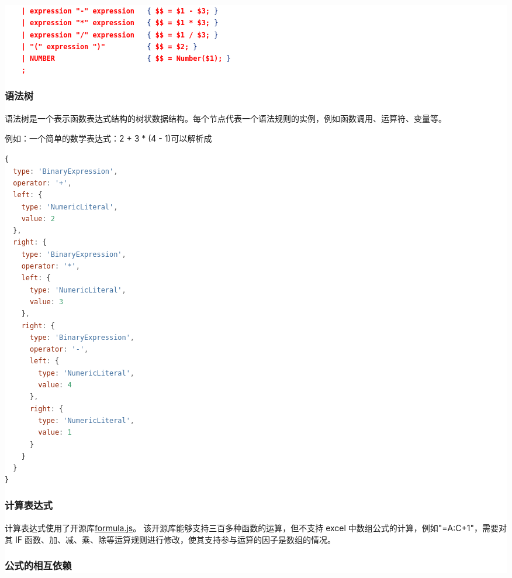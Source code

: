 ```json
    | expression "-" expression   { $$ = $1 - $3; }
    | expression "*" expression   { $$ = $1 * $3; }
    | expression "/" expression   { $$ = $1 / $3; }
    | "(" expression ")"          { $$ = $2; }
    | NUMBER                      { $$ = Number($1); }
    ;

```

### 语法树

语法树是一个表示函数表达式结构的树状数据结构。每个节点代表一个语法规则的实例，例如函数调用、运算符、变量等。

例如：一个简单的数学表达式：2 + 3 \* (4 - 1)可以解析成

```js
{
  type: 'BinaryExpression',
  operator: '+',
  left: {
    type: 'NumericLiteral',
    value: 2
  },
  right: {
    type: 'BinaryExpression',
    operator: '*',
    left: {
      type: 'NumericLiteral',
      value: 3
    },
    right: {
      type: 'BinaryExpression',
      operator: '-',
      left: {
        type: 'NumericLiteral',
        value: 4
      },
      right: {
        type: 'NumericLiteral',
        value: 1
      }
    }
  }
}

```

### 计算表达式

计算表达式使用了开源库[formula.js](https://github.com/handsontable/formula.js)。
该开源库能够支持三百多种函数的运算，但不支持 excel 中数组公式的计算，例如"=A:C+1"，需要对其 IF 函数、加、减、乘、除等运算规则进行修改，使其支持参与运算的因子是数组的情况。

### 公式的相互依赖
